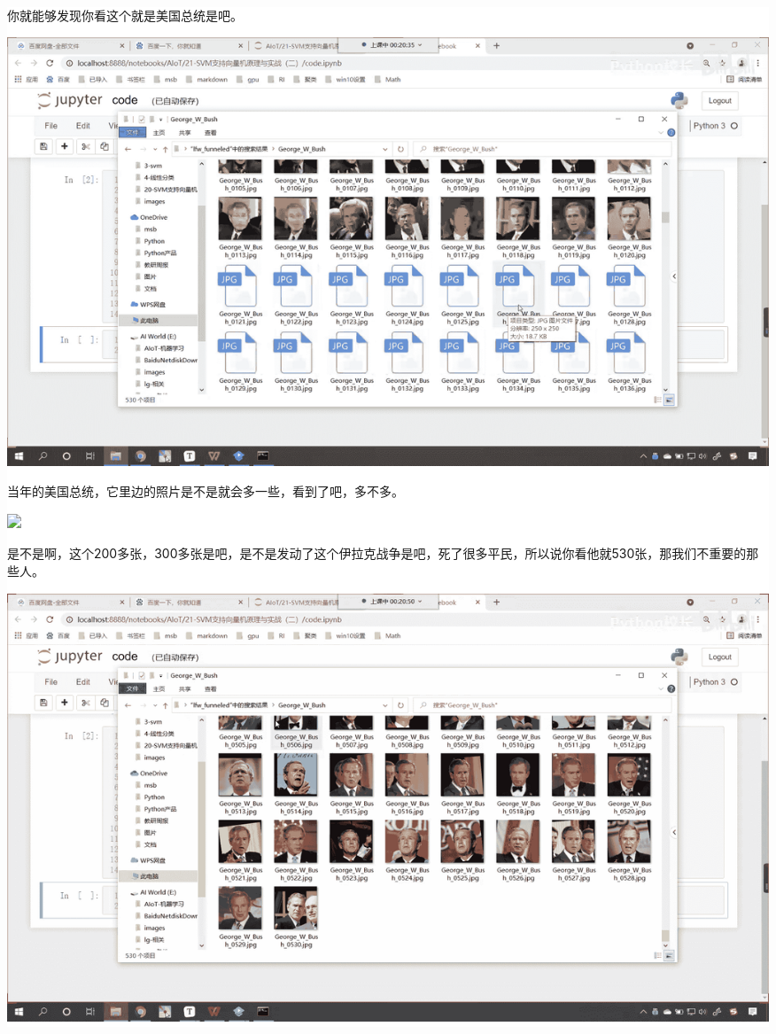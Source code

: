 你就能够发现你看这个就是美国总统是吧。

![](img/868817e6c632361c8c08d03017c3124f_9.png)

当年的美国总统，它里边的照片是不是就会多一些，看到了吧，多不多。

![](img/868817e6c632361c8c08d03017c3124f_11.png)

是不是啊，这个200多张，300多张是吧，是不是发动了这个伊拉克战争是吧，死了很多平民，所以说你看他就530张，那我们不重要的那些人。



![](img/868817e6c632361c8c08d03017c3124f_13.png)

